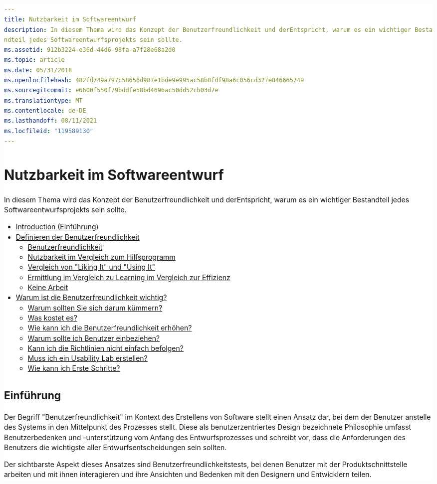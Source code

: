 ```yaml
---
title: Nutzbarkeit im Softwareentwurf
description: In diesem Thema wird das Konzept der Benutzerfreundlichkeit und derEntspricht, warum es ein wichtiger Bestandteil jedes Softwareentwurfsprojekts sein sollte.
ms.assetid: 912b3224-e36d-44d6-98fa-a7f28e68a2d0
ms.topic: article
ms.date: 05/31/2018
ms.openlocfilehash: 482fd749a797c58656d987e1bde9e995ac58b8fdf98a6c056cd327e846665749
ms.sourcegitcommit: e6600f550f79bddfe58bd4696ac50dd52cb03d7e
ms.translationtype: MT
ms.contentlocale: de-DE
ms.lasthandoff: 08/11/2021
ms.locfileid: "119589130"
---
```

# <a name="usability-in-software-design"></a>Nutzbarkeit im Softwareentwurf

In diesem Thema wird das Konzept der Benutzerfreundlichkeit und derEntspricht, warum es ein wichtiger Bestandteil jedes Softwareentwurfsprojekts sein sollte.

-   [Introduction (Einführung)](#introduction)
-   [Definieren der Benutzerfreundlichkeit](#defining-usability)
    -   [Benutzerfreundlichkeit](#ease-of-use)
    -   [Nutzbarkeit im Vergleich zum Hilfsprogramm](#usability-vs-utility)
    -   [Vergleich von "Liking It" und "Using It"](#liking-it-vs-using-it)
    -   [Ermittlung im Vergleich zu Learning im Vergleich zur Effizienz](#discovery-vs-learning-vs-efficiency)
    -   [Keine Arbeit](#slogans-do-not-work)
-   [Warum ist die Benutzerfreundlichkeit wichtig?](#why-is-usability-important)
    -   [Warum sollten Sie sich darum kümmern?](#why-should-you-care)
    -   [Was kostet es?](#what-does-it-cost)
    -   [Wie kann ich die Benutzerfreundlichkeit erhöhen?](#how-do-i-increase-usability)
    -   [Warum sollte ich Benutzer einbeziehen?](#why-should-i-involve-users)
    -   [Kann ich die Richtlinien nicht einfach befolgen?](#cant-i-just-follow-guidelines)
    -   [Muss ich ein Usability Lab erstellen?](#do-i-need-to-build-a-usability-lab)
    -   [Wie kann ich Erste Schritte?](#how-do-i-get-started)

## <a name="introduction"></a>Einführung

Der Begriff "Benutzerfreundlichkeit" im Kontext des Erstellens von Software stellt einen Ansatz dar, bei dem der Benutzer anstelle des Systems in den Mittelpunkt des Prozesses stellt. Diese als benutzerzentriertes Design bezeichnete Philosophie umfasst Benutzerbedenken und -unterstützung vom Anfang des Entwurfsprozesses und schreibt vor, dass die Anforderungen des Benutzers die wichtigste aller Entwurfsentscheidungen sein sollten.

Der sichtbarste Aspekt dieses Ansatzes sind Benutzerfreundlichkeitstests, bei denen Benutzer mit der Produktschnittstelle arbeiten und mit ihnen interagieren und ihre Ansichten und Bedenken mit den Designern und Entwicklern teilen.
